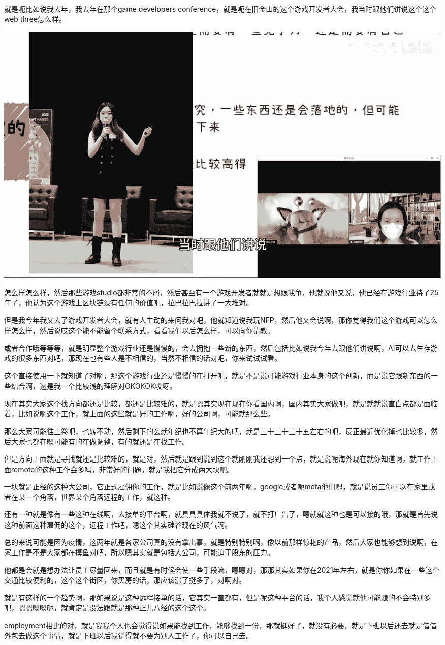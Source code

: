 就是呃比如说我去年，我去年在那个game developers conference，就是呃在旧金山的这个游戏开发者大会，我当时跟他们讲说这个这个web three怎么样。



![](img/b7e57784164c583fa8b04b6b47e01d27_57.png)

怎么样怎么样，然后那些游戏studio都非常的不屑，然后甚至有一个游戏开发者就就是想跟我争，他就说他又说，他已经在游戏行业待了25年了，他认为这个游戏上区块链没有任何的价值吧，拉巴拉巴拉讲了一大堆对。

但是我今年我又去了游戏开发者大会，就有人主动的来问我对吧，他就知道说我玩NFP，然后他又会说啊，那你觉得我们这个游戏可以怎么样怎么样，然后说哎这个能不能留个联系方式，看看我们以后怎么样，可以向你请教。

或者合作哦等等等，就是明显整个游戏行业还是慢慢的，会去拥抱一些新的东西，然后包括比如说我今年去跟他们讲说啊，AI可以去生存游戏的很多东西对吧，那现在也有些人是不相信的，当然不相信的话对吧，你来试试试看。

这个直接使用一下就知道了对啊，那这个游戏行业还是慢慢的在打开吧，就是不是说可能游戏行业本身的这个创新，而是说它跟新东西的一些结合啊，这是我一个比较浅的理解对OKOKOK哎呀。

现在其实大家这个找方向都还是比较，都还是比较难的，就是嗯其实现在现在你看国内啊，国内其实大家做吧，就是就就说直白点都是面临着，比如说啊这个工作，就上面的这些就是好的工作啊，好的公司啊，可能就那么些。

那么大家可能往上卷吧，也转不动，然后剩下的么就年纪也不算年纪大的吧，就是三十三十三十五左右的吧，反正最近优化掉也比较多，然后大家也都在嗯可能有的在做调整，有的就还是在找工作。

但是方向上面就是寻找就还是比较难的，就是对，然后就是跟到说到这个就刚刚我还想到一个点，就是说呃海外现在就你知道啊，就工作上面remote的这种工作会多吗，非常好的问题，就是我把它分成两大块吧。

一块就是正经的这种大公司，它正式雇佣你的工作，就是比如说像这个前两年啊，google或者呃meta他们嗯，就是说员工你可以在家里或者在某一个角落，世界某个角落远程的工作，就这种。

还有一种就是像有一些这种在线啊，去接单的平台啊，就具具具体我就不说了，就不打广告了，嗯就就这种也是可以接的哦，那就是首先说这种前面这种雇佣的这个，远程工作吧，嗯这个其实硅谷现在的风气啊。

总的来说可能是因为疫情，这两年就是各家公司真的没有拿出事，就是特别特别啊，像以前那样惊艳的产品，然后大家也能够想到说啊，在家工作是不是大家都在摸鱼对吧，所以嗯其实就是包括大公司，可能迫于股东的压力。

他都是会就是想办法让员工尽量回来，而且就是有时候会使一些手段嘛，嗯嗯对，那那其实如果你在2021年左右，就是你你如果在一些这个交通比较便利的，这个这个街区，你买房的话，那应该涨了挺多了，对啊对。

就是有这样的一个趋势啊，那如果说是这种远程接单的话，它其实一直都有，但是呢这种平台的话，我个人感觉就他可能赚的不会特别多吧，嗯嗯嗯嗯呃，就肯定是没法跟就是那种正儿八经的这个这个。

employment相比的对，就是我我个人也会觉得说如果能找到工作，能够找到一份，那就挺好了，就没有必要，就是下班以后还去就是借借外包去做这个事情，就是下班以后我觉得就不要为别人工作了，你可以自己去。
